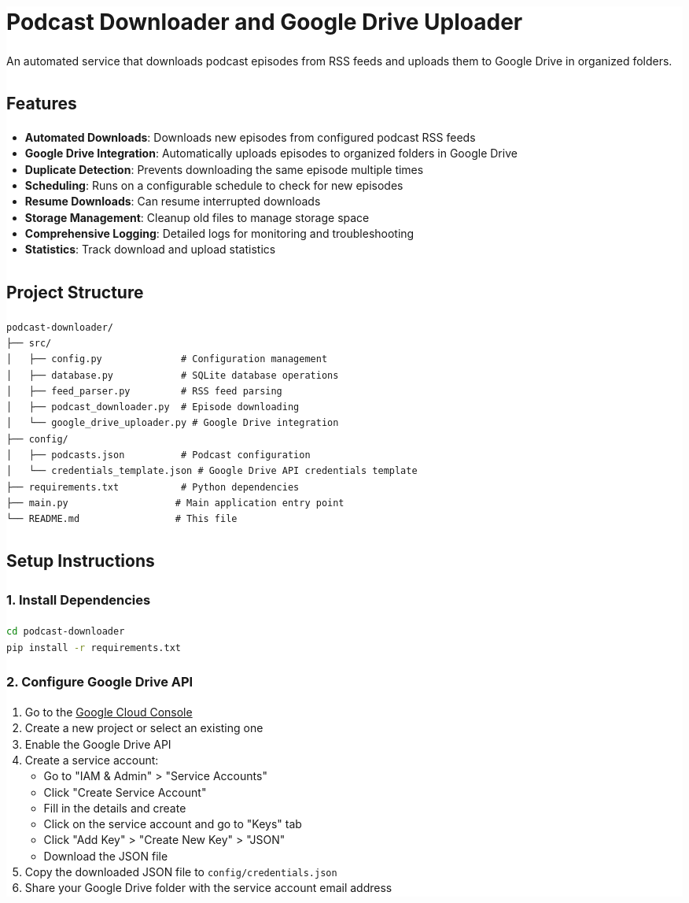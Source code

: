 # Podcast Downloader and Google Drive Uploader

An automated service that downloads podcast episodes from RSS feeds and uploads them to Google Drive in organized folders.

## Features

- **Automated Downloads**: Downloads new episodes from configured podcast RSS feeds
- **Google Drive Integration**: Automatically uploads episodes to organized folders in Google Drive
- **Duplicate Detection**: Prevents downloading the same episode multiple times
- **Scheduling**: Runs on a configurable schedule to check for new episodes
- **Resume Downloads**: Can resume interrupted downloads
- **Storage Management**: Cleanup old files to manage storage space
- **Comprehensive Logging**: Detailed logs for monitoring and troubleshooting
- **Statistics**: Track download and upload statistics

## Project Structure

```
podcast-downloader/
├── src/
│   ├── config.py              # Configuration management
│   ├── database.py            # SQLite database operations
│   ├── feed_parser.py         # RSS feed parsing
│   ├── podcast_downloader.py  # Episode downloading
│   └── google_drive_uploader.py # Google Drive integration
├── config/
│   ├── podcasts.json          # Podcast configuration
│   └── credentials_template.json # Google Drive API credentials template
├── requirements.txt           # Python dependencies
├── main.py                   # Main application entry point
└── README.md                 # This file
```

## Setup Instructions

### 1. Install Dependencies

```bash
cd podcast-downloader
pip install -r requirements.txt
```

### 2. Configure Google Drive API

1. Go to the [Google Cloud Console](https://console.cloud.google.com/)
2. Create a new project or select an existing one
3. Enable the Google Drive API
4. Create a service account:
   - Go to "IAM & Admin" > "Service Accounts"
   - Click "Create Service Account"
   - Fill in the details and create
   - Click on the service account and go to "Keys" tab
   - Click "Add Key" > "Create New Key" > "JSON"
   - Download the JSON file
5. Copy the downloaded JSON file to `config/credentials.json`
6. Share your Google Drive folder with the service account email address
